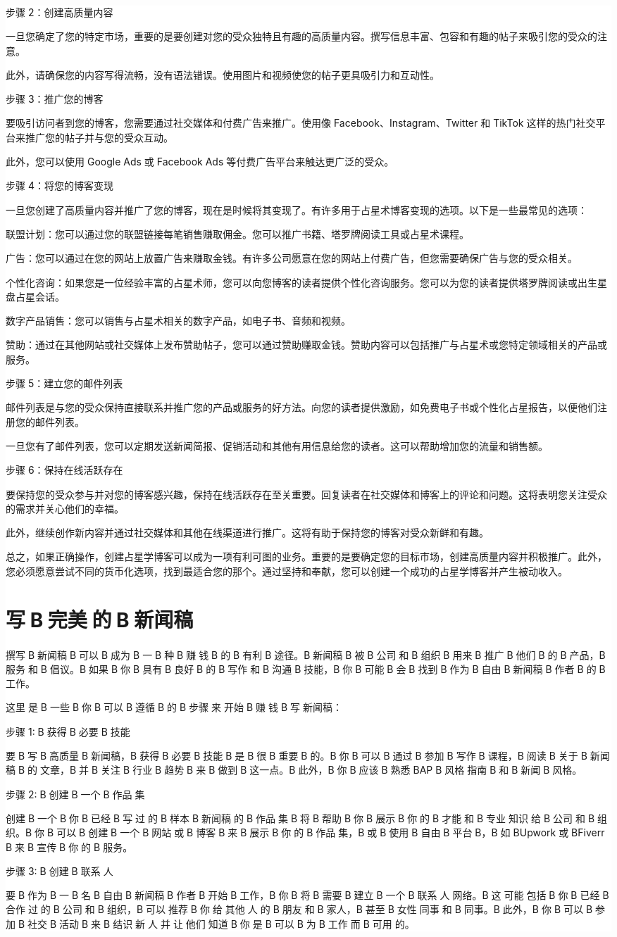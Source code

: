 步骤 2：创建高质量内容

一旦您确定了您的特定市场，重要的是要创建对您的受众独特且有趣的高质量内容。撰写信息丰富、包容和有趣的帖子来吸引您的受众的注意。

此外，请确保您的内容写得流畅，没有语法错误。使用图片和视频使您的帖子更具吸引力和互动性。

步骤 3：推广您的博客

要吸引访问者到您的博客，您需要通过社交媒体和付费广告来推广。使用像 Facebook、Instagram、Twitter 和 TikTok 这样的热门社交平台来推广您的帖子并与您的受众互动。

此外，您可以使用 Google Ads 或 Facebook Ads 等付费广告平台来触达更广泛的受众。

步骤 4：将您的博客变现

一旦您创建了高质量内容并推广了您的博客，现在是时候将其变现了。有许多用于占星术博客变现的选项。以下是一些最常见的选项：

联盟计划：您可以通过您的联盟链接每笔销售赚取佣金。您可以推广书籍、塔罗牌阅读工具或占星术课程。

广告：您可以通过在您的网站上放置广告来赚取金钱。有许多公司愿意在您的网站上付费广告，但您需要确保广告与您的受众相关。

个性化咨询：如果您是一位经验丰富的占星术师，您可以向您博客的读者提供个性化咨询服务。您可以为您的读者提供塔罗牌阅读或出生星盘占星会话。

数字产品销售：您可以销售与占星术相关的数字产品，如电子书、音频和视频。

赞助：通过在其他网站或社交媒体上发布赞助帖子，您可以通过赞助赚取金钱。赞助内容可以包括推广与占星术或您特定领域相关的产品或服务。

步骤 5：建立您的邮件列表

邮件列表是与您的受众保持直接联系并推广您的产品或服务的好方法。向您的读者提供激励，如免费电子书或个性化占星报告，以便他们注册您的邮件列表。

一旦您有了邮件列表，您可以定期发送新闻简报、促销活动和其他有用信息给您的读者。这可以帮助增加您的流量和销售额。

步骤 6：保持在线活跃存在

要保持您的受众参与并对您的博客感兴趣，保持在线活跃存在至关重要。回复读者在社交媒体和博客上的评论和问题。这将表明您关注受众的需求并关心他们的幸福。

此外，继续创作新内容并通过社交媒体和其他在线渠道进行推广。这将有助于保持您的博客对受众新鲜和有趣。

总之，如果正确操作，创建占星学博客可以成为一项有利可图的业务。重要的是要确定您的目标市场，创建高质量内容并积极推广。此外，您必须愿意尝试不同的货币化选项，找到最适合您的那个。通过坚持和奉献，您可以创建一个成功的占星学博客并产生被动收入。


# 写 B 完美 的 B 新闻稿

撰写 B 新闻稿 B 可以 B 成为 B 一 B 种 B 赚 钱 B 的 B 有利 B 途径。B 新闻稿 B 被 B 公司 和 B 组织 B 用来 B 推广 B 他们 B 的 B 产品，B 服务 和 B 倡议。B 如果 B 你 B 具有 B 良好 B 的 B 写作 和 B 沟通 B 技能，B 你 B 可能 B 会 B 找到 B 作为 B 自由 B 新闻稿 B 作者 B 的 B 工作。

这里 是 B 一些 B 你 B 可以 B 遵循 B 的 B 步骤 来 开始 B 赚 钱 B 写 新闻稿：

步骤 1: B 获得 B 必要 B 技能

要 B 写 B 高质量 B 新闻稿，B 获得 B 必要 B 技能 B 是 B 很 B 重要 B 的。B 你 B 可以 B 通过 B 参加 B 写作 B 课程，B 阅读 B 关于 B 新闻稿 B 的 文章，B 并 B 关注 B 行业 B 趋势 B 来 B 做到 B 这一点。B 此外，B 你 B 应该 B 熟悉 BAP B 风格 指南 B 和 B 新闻 B 风格。

步骤 2: B 创建 B 一个 B 作品 集

创建 B 一个 B 你 B 已经 B 写 过 的 B 样本 B 新闻稿 的 B 作品 集 B 将 B 帮助 B 你 B 展示 B 你 的 B 才能 和 B 专业 知识 给 B 公司 和 B 组织。B 你 B 可以 B 创建 B 一个 B 网站 或 B 博客 B 来 B 展示 B 你 的 B 作品 集，B 或 B 使用 B 自由 B 平台 B，B 如 BUpwork 或 BFiverr B 来 B 宣传 B 你 的 B 服务。

步骤 3: B 创建 B 联系 人

要 B 作为 B 一 B 名 B 自由 B 新闻稿 B 作者 B 开始 B 工作，B 你 B 将 B 需要 B 建立 B 一个 B 联系 人 网络。B 这 可能 包括 B 你 B 已经 B 合作 过 的 B 公司 和 B 组织，B 可以 推荐 B 你 给 其他 人 的 B 朋友 和 B 家人，B 甚至 B 女性 同事 和 B 同事。B 此外，B 你 B 可以 B 参加 B 社交 B 活动 B 来 B 结识 新 人 并 让 他们 知道 B 你 是 B 可以 B 为 B 工作 而 B 可用 的。

